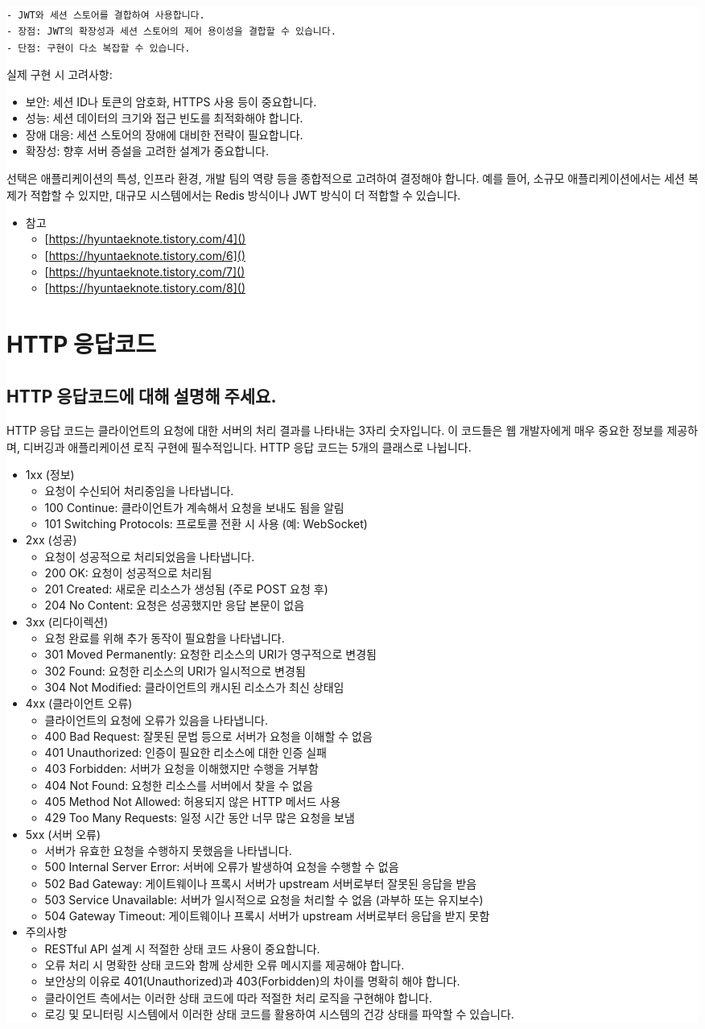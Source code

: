     - JWT와 세션 스토어를 결합하여 사용합니다.
    - 장점: JWT의 확장성과 세션 스토어의 제어 용이성을 결합할 수 있습니다.
    - 단점: 구현이 다소 복잡할 수 있습니다.

실제 구현 시 고려사항:

- 보안: 세션 ID나 토큰의 암호화, HTTPS 사용 등이 중요합니다.
- 성능: 세션 데이터의 크기와 접근 빈도를 최적화해야 합니다.
- 장애 대응: 세션 스토어의 장애에 대비한 전략이 필요합니다.
- 확장성: 향후 서버 증설을 고려한 설계가 중요합니다.

선택은 애플리케이션의 특성, 인프라 환경, 개발 팀의 역량 등을 종합적으로 고려하여 결정해야 합니다. 예를 들어, 소규모 애플리케이션에서는 세션 복제가 적합할 수 있지만, 대규모 시스템에서는 Redis 방식이나 JWT 방식이 더 적합할 수 있습니다.

- 참고
    - [https://hyuntaeknote.tistory.com/4]()
    - [https://hyuntaeknote.tistory.com/6]()
    - [https://hyuntaeknote.tistory.com/7]()
    - [https://hyuntaeknote.tistory.com/8]()

# HTTP 응답코드

## **HTTP 응답코드에 대해 설명해 주세요.**

HTTP 응답 코드는 클라이언트의 요청에 대한 서버의 처리 결과를 나타내는 3자리 숫자입니다. 이 코드들은 웹 개발자에게 매우 중요한 정보를 제공하며, 디버깅과 애플리케이션 로직 구현에 필수적입니다. HTTP 응답 코드는 5개의 클래스로 나뉩니다.

- 1xx (정보)
    - 요청이 수신되어 처리중임을 나타냅니다.
    - 100 Continue: 클라이언트가 계속해서 요청을 보내도 됨을 알림
    - 101 Switching Protocols: 프로토콜 전환 시 사용 (예: WebSocket)
- 2xx (성공)
    - 요청이 성공적으로 처리되었음을 나타냅니다.
    - 200 OK: 요청이 성공적으로 처리됨
    - 201 Created: 새로운 리소스가 생성됨 (주로 POST 요청 후)
    - 204 No Content: 요청은 성공했지만 응답 본문이 없음
- 3xx (리다이렉션)
    - 요청 완료를 위해 추가 동작이 필요함을 나타냅니다.
    - 301 Moved Permanently: 요청한 리소스의 URI가 영구적으로 변경됨
    - 302 Found: 요청한 리소스의 URI가 일시적으로 변경됨
    - 304 Not Modified: 클라이언트의 캐시된 리소스가 최신 상태임
- 4xx (클라이언트 오류)
    - 클라이언트의 요청에 오류가 있음을 나타냅니다.
    - 400 Bad Request: 잘못된 문법 등으로 서버가 요청을 이해할 수 없음
    - 401 Unauthorized: 인증이 필요한 리소스에 대한 인증 실패
    - 403 Forbidden: 서버가 요청을 이해했지만 수행을 거부함
    - 404 Not Found: 요청한 리소스를 서버에서 찾을 수 없음
    - 405 Method Not Allowed: 허용되지 않은 HTTP 메서드 사용
    - 429 Too Many Requests: 일정 시간 동안 너무 많은 요청을 보냄
- 5xx (서버 오류)
    - 서버가 유효한 요청을 수행하지 못했음을 나타냅니다.
    - 500 Internal Server Error: 서버에 오류가 발생하여 요청을 수행할 수 없음
    - 502 Bad Gateway: 게이트웨이나 프록시 서버가 upstream 서버로부터 잘못된 응답을 받음
    - 503 Service Unavailable: 서버가 일시적으로 요청을 처리할 수 없음 (과부하 또는 유지보수)
    - 504 Gateway Timeout: 게이트웨이나 프록시 서버가 upstream 서버로부터 응답을 받지 못함
- 주의사항
    - RESTful API 설계 시 적절한 상태 코드 사용이 중요합니다.
    - 오류 처리 시 명확한 상태 코드와 함께 상세한 오류 메시지를 제공해야 합니다.
    - 보안상의 이유로 401(Unauthorized)과 403(Forbidden)의 차이를 명확히 해야 합니다.
    - 클라이언트 측에서는 이러한 상태 코드에 따라 적절한 처리 로직을 구현해야 합니다.
    - 로깅 및 모니터링 시스템에서 이러한 상태 코드를 활용하여 시스템의 건강 상태를 파악할 수 있습니다.
